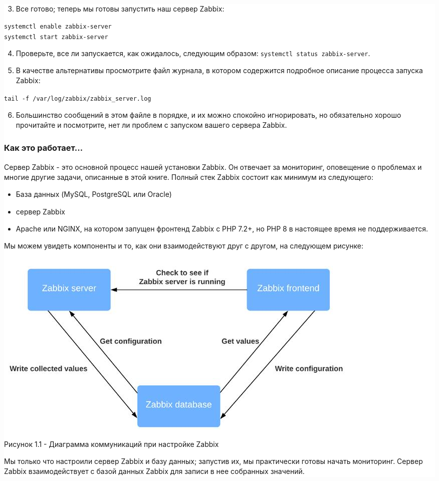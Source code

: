 3.	Все готово; теперь мы готовы запустить наш сервер Zabbix:

```
systemctl enable zabbix-server
systemctl start zabbix-server
```

4. Проверьте, все ли запускается, как ожидалось, следующим образом: `systemctl status zabbix-server`.

5. В качестве альтернативы просмотрите файл журнала, в котором содержится подробное описание процесса запуска Zabbix:

```
tail -f /var/log/zabbix/zabbix_server.log
```

6. Большинство сообщений в этом файле в порядке, и их можно спокойно игнорировать, но обязательно хорошо прочитайте и посмотрите, нет ли проблем с запуском вашего сервера Zabbix.

### Как это работает...

Сервер Zabbix - это основной процесс нашей установки Zabbix. Он отвечает за мониторинг, оповещение о проблемах и многие другие задачи, описанные в этой книге. Полный стек Zabbix состоит как минимум из следующего:

* База данных (MySQL, PostgreSQL или Oracle)

* сервер Zabbix

* Apache или NGINX, на котором запущен фронтенд Zabbix с PHP 7.2+, но PHP 8 в настоящее время не поддерживается.

Мы можем увидеть компоненты и то, как они взаимодействуют друг с другом, на следующем рисунке:

![img](pics/pic1-1.jpeg)

Рисунок 1.1 - Диаграмма коммуникаций при настройке Zabbix

Мы только что настроили сервер Zabbix и базу данных; запустив их, мы практически готовы начать мониторинг. Сервер Zabbix взаимодействует с базой данных Zabbix для записи в нее собранных значений.
